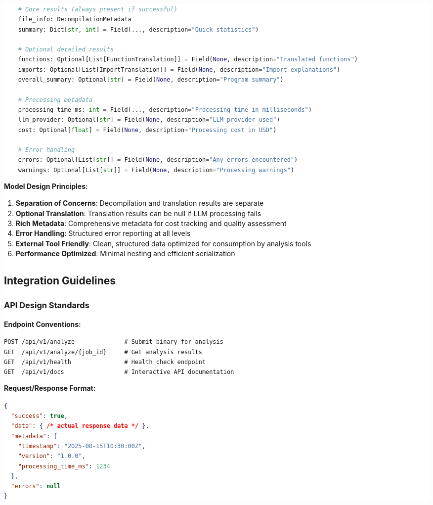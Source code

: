 ```python
    # Core results (always present if successful)
    file_info: DecompilationMetadata
    summary: Dict[str, int] = Field(..., description="Quick statistics")
    
    # Optional detailed results
    functions: Optional[List[FunctionTranslation]] = Field(None, description="Translated functions")
    imports: Optional[List[ImportTranslation]] = Field(None, description="Import explanations")  
    overall_summary: Optional[str] = Field(None, description="Program summary")
    
    # Processing metadata
    processing_time_ms: int = Field(..., description="Processing time in milliseconds")
    llm_provider: Optional[str] = Field(None, description="LLM provider used")
    cost: Optional[float] = Field(None, description="Processing cost in USD")
    
    # Error handling
    errors: Optional[List[str]] = Field(None, description="Any errors encountered")
    warnings: Optional[List[str]] = Field(None, description="Processing warnings")
```

**Model Design Principles:**
1. **Separation of Concerns**: Decompilation and translation results are separate
2. **Optional Translation**: Translation results can be null if LLM processing fails
3. **Rich Metadata**: Comprehensive metadata for cost tracking and quality assessment
4. **Error Handling**: Structured error reporting at all levels
5. **External Tool Friendly**: Clean, structured data optimized for consumption by analysis tools
6. **Performance Optimized**: Minimal nesting and efficient serialization

## Integration Guidelines

### API Design Standards

**Endpoint Conventions:**
```
POST /api/v1/analyze              # Submit binary for analysis
GET  /api/v1/analyze/{job_id}     # Get analysis results
GET  /api/v1/health               # Health check endpoint
GET  /api/v1/docs                 # Interactive API documentation
```

**Request/Response Format:**
```json
{
  "success": true,
  "data": { /* actual response data */ },
  "metadata": {
    "timestamp": "2025-08-15T10:30:00Z",
    "version": "1.0.0",
    "processing_time_ms": 1234
  },
  "errors": null
}
```
